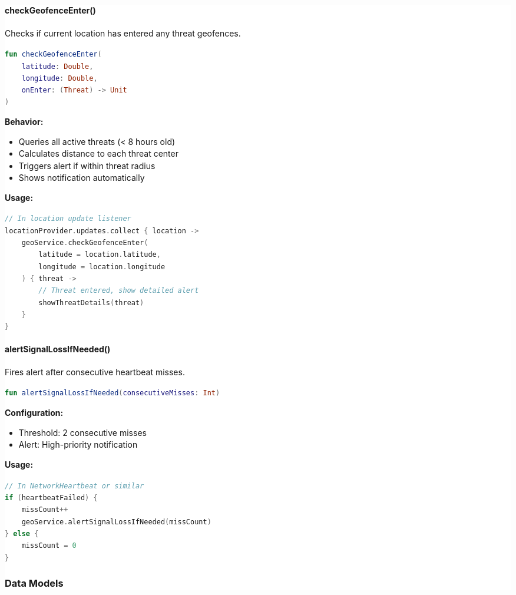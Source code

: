 #### checkGeofenceEnter()

Checks if current location has entered any threat geofences.

```kotlin
fun checkGeofenceEnter(
    latitude: Double,
    longitude: Double,
    onEnter: (Threat) -> Unit
)
```

**Behavior:**
- Queries all active threats (< 8 hours old)
- Calculates distance to each threat center
- Triggers alert if within threat radius
- Shows notification automatically

**Usage:**
```kotlin
// In location update listener
locationProvider.updates.collect { location ->
    geoService.checkGeofenceEnter(
        latitude = location.latitude,
        longitude = location.longitude
    ) { threat ->
        // Threat entered, show detailed alert
        showThreatDetails(threat)
    }
}
```

#### alertSignalLossIfNeeded()

Fires alert after consecutive heartbeat misses.

```kotlin
fun alertSignalLossIfNeeded(consecutiveMisses: Int)
```

**Configuration:**
- Threshold: 2 consecutive misses
- Alert: High-priority notification

**Usage:**
```kotlin
// In NetworkHeartbeat or similar
if (heartbeatFailed) {
    missCount++
    geoService.alertSignalLossIfNeeded(missCount)
} else {
    missCount = 0
}
```

### Data Models
